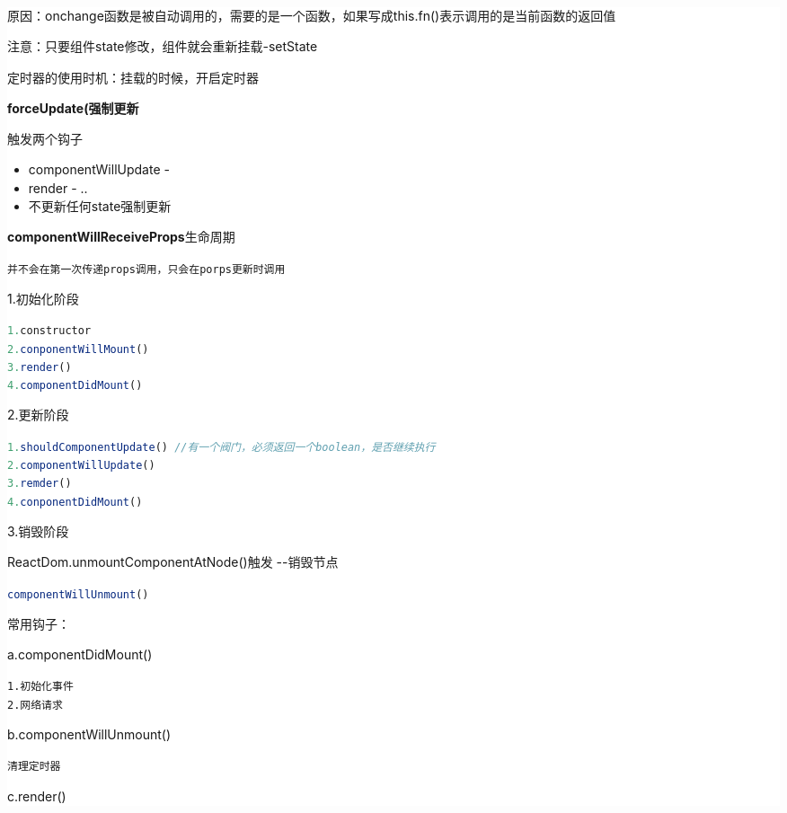 原因：onchange函数是被自动调用的，需要的是一个函数，如果写成this.fn()表示调用的是当前函数的返回值

注意：只要组件state修改，组件就会重新挂载-setState

定时器的使用时机：挂载的时候，开启定时器

**forceUpdate(强制更新**

触发两个钩子

- componentWillUpdate - 
- render - ..
- 不更新任何state强制更新

**componentWillReceiveProps**生命周期

```js
并不会在第一次传递props调用，只会在porps更新时调用
```

1.初始化阶段

```js
1.constructor
2.conponentWillMount()
3.render()
4.componentDidMount()
```

2.更新阶段

```js
1.shouldComponentUpdate() //有一个阀门，必须返回一个boolean，是否继续执行
2.componentWillUpdate()
3.remder() 
4.conponentDidMount()
```

3.销毁阶段

ReactDom.unmountComponentAtNode()触发 --销毁节点

```js
componentWillUnmount()
```

常用钩子：

a.componentDidMount()

```
1.初始化事件
2.网络请求
```

b.componentWillUnmount()

```js
清理定时器
```

c.render()
